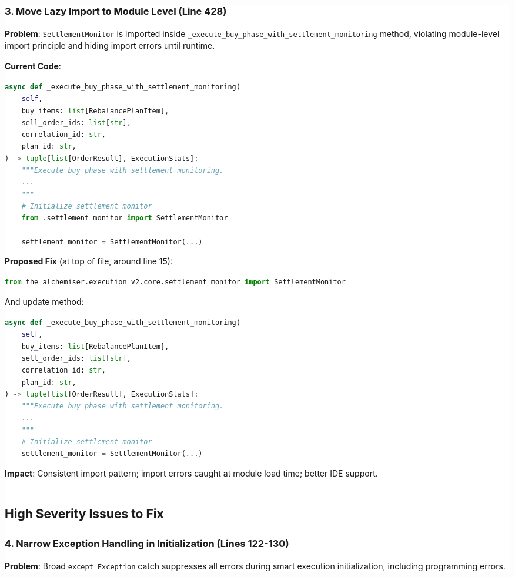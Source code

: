 
### 3. Move Lazy Import to Module Level (Line 428)
**Problem**: `SettlementMonitor` is imported inside `_execute_buy_phase_with_settlement_monitoring` method, violating module-level import principle and hiding import errors until runtime.

**Current Code**:
```python
async def _execute_buy_phase_with_settlement_monitoring(
    self,
    buy_items: list[RebalancePlanItem],
    sell_order_ids: list[str],
    correlation_id: str,
    plan_id: str,
) -> tuple[list[OrderResult], ExecutionStats]:
    """Execute buy phase with settlement monitoring.
    ...
    """
    # Initialize settlement monitor
    from .settlement_monitor import SettlementMonitor

    settlement_monitor = SettlementMonitor(...)
```

**Proposed Fix** (at top of file, around line 15):
```python
from the_alchemiser.execution_v2.core.settlement_monitor import SettlementMonitor
```

And update method:
```python
async def _execute_buy_phase_with_settlement_monitoring(
    self,
    buy_items: list[RebalancePlanItem],
    sell_order_ids: list[str],
    correlation_id: str,
    plan_id: str,
) -> tuple[list[OrderResult], ExecutionStats]:
    """Execute buy phase with settlement monitoring.
    ...
    """
    # Initialize settlement monitor
    settlement_monitor = SettlementMonitor(...)
```

**Impact**: Consistent import pattern; import errors caught at module load time; better IDE support.

---

## High Severity Issues to Fix

### 4. Narrow Exception Handling in Initialization (Lines 122-130)
**Problem**: Broad `except Exception` catch suppresses all errors during smart execution initialization, including programming errors.
